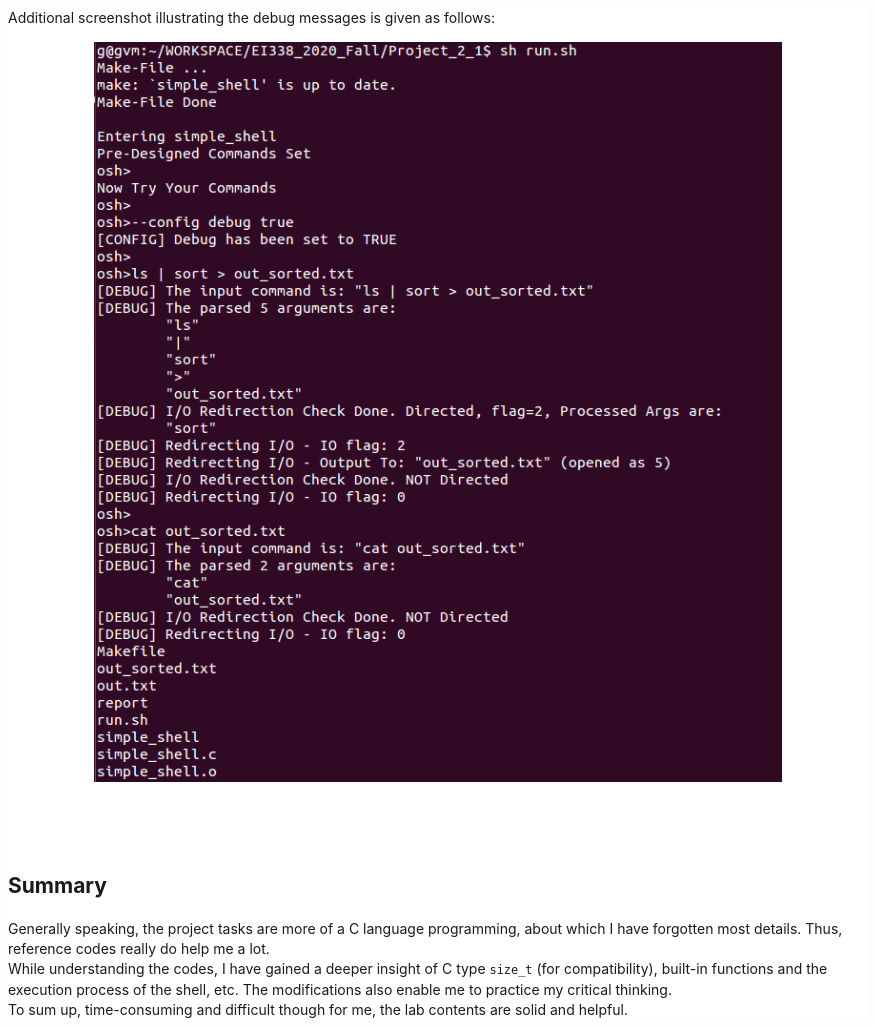 Additional screenshot illustrating the debug messages is given as follows:  
<div style="text-align: center;">
    <img src="pics/2.PNG" alt="drawing" width="80%; margin:0 auto;"/>
</div>


<br><br>

<a id="summary"></a>
## Summary
Generally speaking, the project tasks are more of a C language programming, about which I have forgotten most details. Thus, reference codes really do help me a lot.  
While understanding the codes, I have gained a deeper insight of C type `size_t` (for compatibility), built-in functions and the execution process of the shell, etc. The modifications also enable me to practice my critical thinking.  
To sum up, time-consuming and difficult though for me, the lab contents are solid and helpful.
